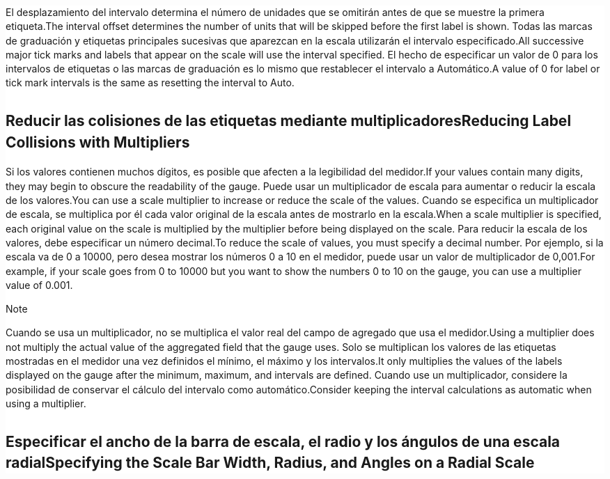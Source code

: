  <span data-ttu-id="997cd-140">El desplazamiento del intervalo determina el número de unidades que se omitirán antes de que se muestre la primera etiqueta.</span><span class="sxs-lookup"><span data-stu-id="997cd-140">The interval offset determines the number of units that will be skipped before the first label is shown.</span></span> <span data-ttu-id="997cd-141">Todas las marcas de graduación y etiquetas principales sucesivas que aparezcan en la escala utilizarán el intervalo especificado.</span><span class="sxs-lookup"><span data-stu-id="997cd-141">All successive major tick marks and labels that appear on the scale will use the interval specified.</span></span> <span data-ttu-id="997cd-142">El hecho de especificar un valor de 0 para los intervalos de etiquetas o las marcas de graduación es lo mismo que restablecer el intervalo a Automático.</span><span class="sxs-lookup"><span data-stu-id="997cd-142">A value of 0 for label or tick mark intervals is the same as resetting the interval to Auto.</span></span>


##  <a name="reducing-label-collisions-with-multipliers"></a><a name="ReducingCollisions"></a> <span data-ttu-id="997cd-143">Reducir las colisiones de las etiquetas mediante multiplicadores</span><span class="sxs-lookup"><span data-stu-id="997cd-143">Reducing Label Collisions with Multipliers</span></span>
 <span data-ttu-id="997cd-144">Si los valores contienen muchos dígitos, es posible que afecten a la legibilidad del medidor.</span><span class="sxs-lookup"><span data-stu-id="997cd-144">If your values contain many digits, they may begin to obscure the readability of the gauge.</span></span> <span data-ttu-id="997cd-145">Puede usar un multiplicador de escala para aumentar o reducir la escala de los valores.</span><span class="sxs-lookup"><span data-stu-id="997cd-145">You can use a scale multiplier to increase or reduce the scale of the values.</span></span> <span data-ttu-id="997cd-146">Cuando se especifica un multiplicador de escala, se multiplica por él cada valor original de la escala antes de mostrarlo en la escala.</span><span class="sxs-lookup"><span data-stu-id="997cd-146">When a scale multiplier is specified, each original value on the scale is multiplied by the multiplier before being displayed on the scale.</span></span> <span data-ttu-id="997cd-147">Para reducir la escala de los valores, debe especificar un número decimal.</span><span class="sxs-lookup"><span data-stu-id="997cd-147">To reduce the scale of values, you must specify a decimal number.</span></span> <span data-ttu-id="997cd-148">Por ejemplo, si la escala va de 0 a 10000, pero desea mostrar los números 0 a 10 en el medidor, puede usar un valor de multiplicador de 0,001.</span><span class="sxs-lookup"><span data-stu-id="997cd-148">For example, if your scale goes from 0 to 10000 but you want to show the numbers 0 to 10 on the gauge, you can use a multiplier value of 0.001.</span></span>

> [!NOTE]
>  <span data-ttu-id="997cd-149">Cuando se usa un multiplicador, no se multiplica el valor real del campo de agregado que usa el medidor.</span><span class="sxs-lookup"><span data-stu-id="997cd-149">Using a multiplier does not multiply the actual value of the aggregated field that the gauge uses.</span></span> <span data-ttu-id="997cd-150">Solo se multiplican los valores de las etiquetas mostradas en el medidor una vez definidos el mínimo, el máximo y los intervalos.</span><span class="sxs-lookup"><span data-stu-id="997cd-150">It only multiplies the values of the labels displayed on the gauge after the minimum, maximum, and intervals are defined.</span></span> <span data-ttu-id="997cd-151">Cuando use un multiplicador, considere la posibilidad de conservar el cálculo del intervalo como automático.</span><span class="sxs-lookup"><span data-stu-id="997cd-151">Consider keeping the interval calculations as automatic when using a multiplier.</span></span>


##  <a name="specifying-the-scale-bar-width-radius-and-angles-on-a-radial-scale"></a><a name="SpecifyingScaleBar"></a> <span data-ttu-id="997cd-152">Especificar el ancho de la barra de escala, el radio y los ángulos de una escala radial</span><span class="sxs-lookup"><span data-stu-id="997cd-152">Specifying the Scale Bar Width, Radius, and Angles on a Radial Scale</span></span>